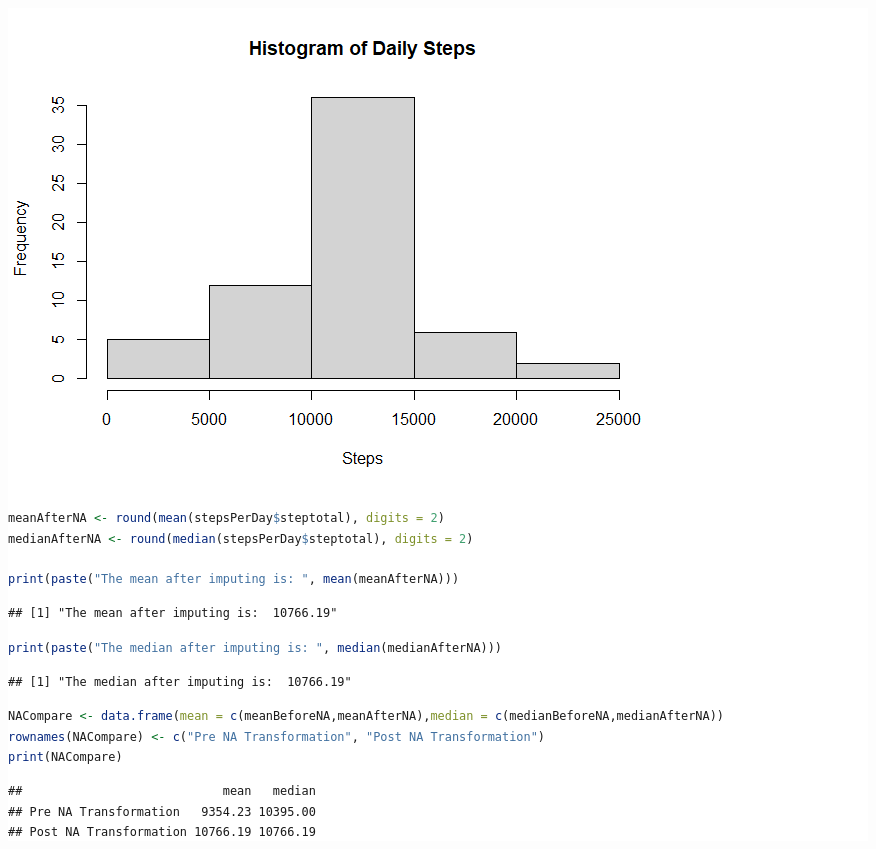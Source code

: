 ![](PA1_template_files/figure-html/unnamed-chunk-13-1.png)


```r
meanAfterNA <- round(mean(stepsPerDay$steptotal), digits = 2)
medianAfterNA <- round(median(stepsPerDay$steptotal), digits = 2)

print(paste("The mean after imputing is: ", mean(meanAfterNA)))
```

```
## [1] "The mean after imputing is:  10766.19"
```

```r
print(paste("The median after imputing is: ", median(medianAfterNA)))
```

```
## [1] "The median after imputing is:  10766.19"
```


```r
NACompare <- data.frame(mean = c(meanBeforeNA,meanAfterNA),median = c(medianBeforeNA,medianAfterNA))
rownames(NACompare) <- c("Pre NA Transformation", "Post NA Transformation")
print(NACompare)
```

```
##                            mean   median
## Pre NA Transformation   9354.23 10395.00
## Post NA Transformation 10766.19 10766.19
```
